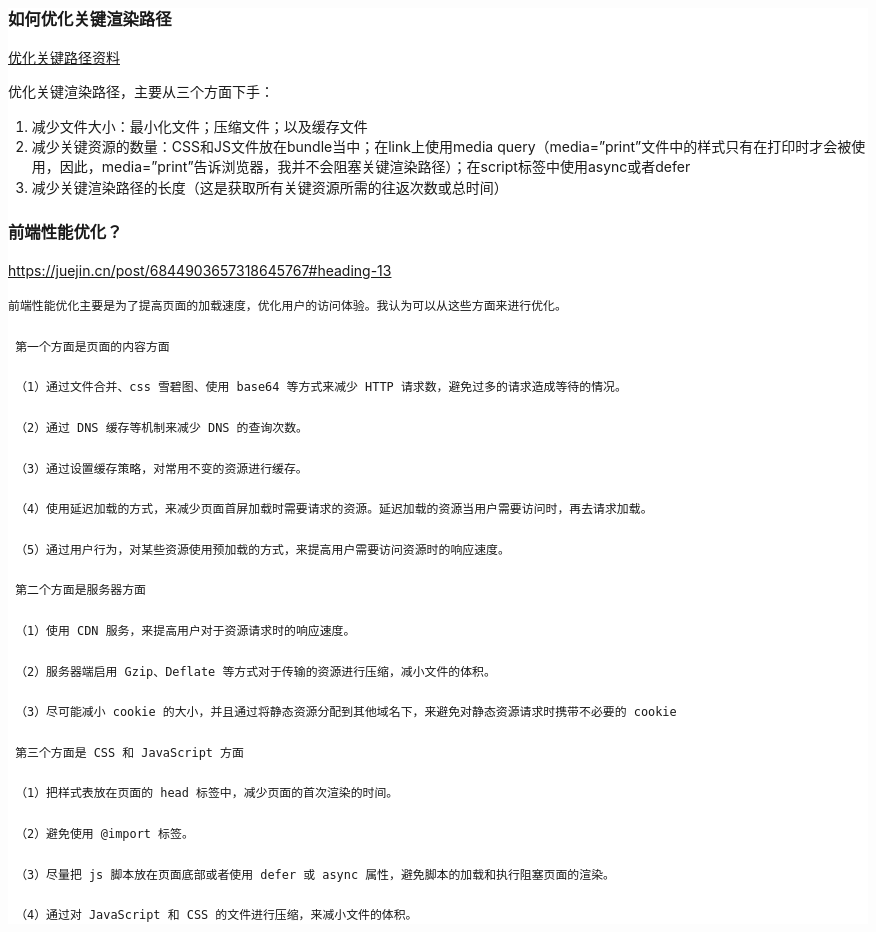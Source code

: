 

### 如何优化关键渲染路径

[优化关键路径资料](https://zhuanlan.zhihu.com/p/80622234)

优化关键渲染路径，主要从三个方面下手：

1. 减少文件大小：最小化文件；压缩文件；以及缓存文件
2. 减少关键资源的数量：CSS和JS文件放在bundle当中；在link上使用media query（media=”print”文件中的样式只有在打印时才会被使用，因此，media=”print”告诉浏览器，我并不会阻塞关键渲染路径）；在script标签中使用async或者defer
3. 减少关键渲染路径的长度（这是获取所有关键资源所需的往返次数或总时间）



### 前端性能优化？

https://juejin.cn/post/6844903657318645767#heading-13

```
前端性能优化主要是为了提高页面的加载速度，优化用户的访问体验。我认为可以从这些方面来进行优化。

 第一个方面是页面的内容方面

 （1）通过文件合并、css 雪碧图、使用 base64 等方式来减少 HTTP 请求数，避免过多的请求造成等待的情况。

 （2）通过 DNS 缓存等机制来减少 DNS 的查询次数。

 （3）通过设置缓存策略，对常用不变的资源进行缓存。

 （4）使用延迟加载的方式，来减少页面首屏加载时需要请求的资源。延迟加载的资源当用户需要访问时，再去请求加载。

 （5）通过用户行为，对某些资源使用预加载的方式，来提高用户需要访问资源时的响应速度。

 第二个方面是服务器方面

 （1）使用 CDN 服务，来提高用户对于资源请求时的响应速度。

 （2）服务器端启用 Gzip、Deflate 等方式对于传输的资源进行压缩，减小文件的体积。

 （3）尽可能减小 cookie 的大小，并且通过将静态资源分配到其他域名下，来避免对静态资源请求时携带不必要的 cookie

 第三个方面是 CSS 和 JavaScript 方面

 （1）把样式表放在页面的 head 标签中，减少页面的首次渲染的时间。

 （2）避免使用 @import 标签。

 （3）尽量把 js 脚本放在页面底部或者使用 defer 或 async 属性，避免脚本的加载和执行阻塞页面的渲染。

 （4）通过对 JavaScript 和 CSS 的文件进行压缩，来减小文件的体积。
```



